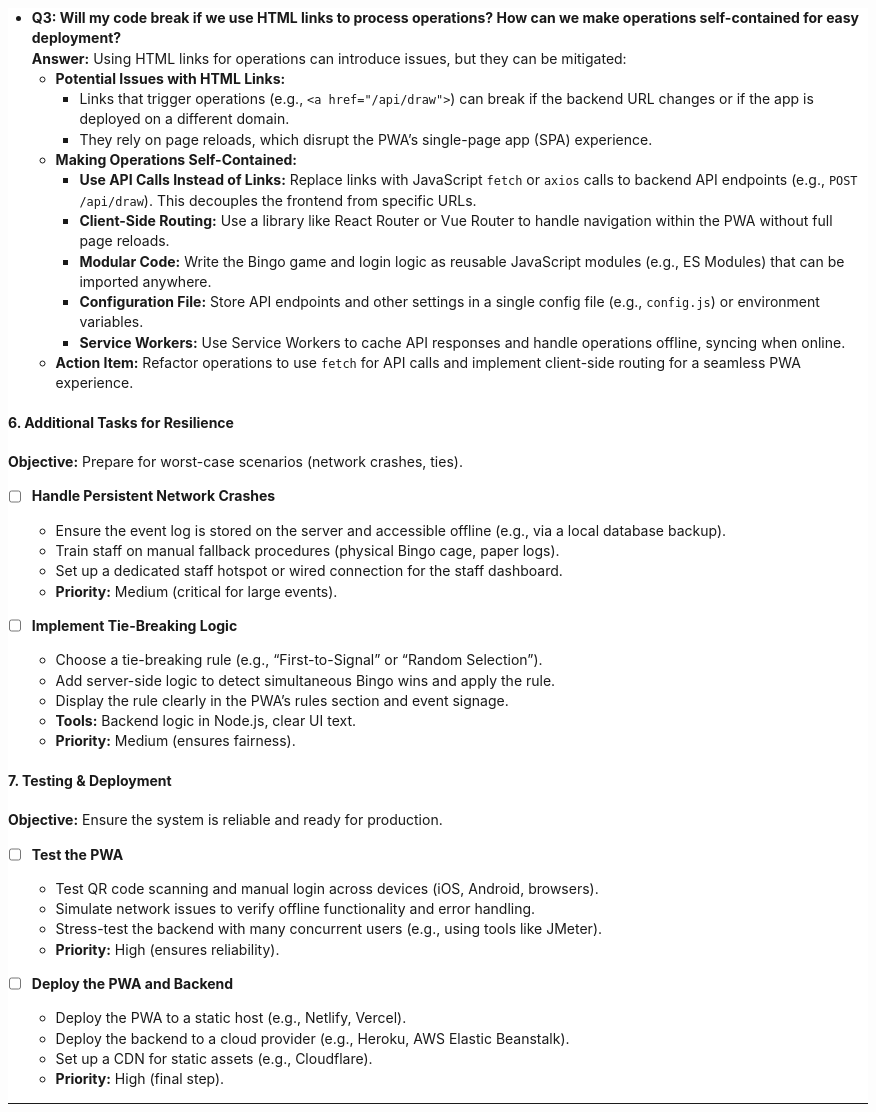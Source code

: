 - **Q3: Will my code break if we use HTML links to process operations? How can we make operations self-contained for easy deployment?**  
  **Answer:** Using HTML links for operations can introduce issues, but they can be mitigated:  
  - **Potential Issues with HTML Links:**  
    - Links that trigger operations (e.g., `<a href="/api/draw">`) can break if the backend URL changes or if the app is deployed on a different domain.  
    - They rely on page reloads, which disrupt the PWA’s single-page app (SPA) experience.  
  - **Making Operations Self-Contained:**  
    - **Use API Calls Instead of Links:** Replace links with JavaScript `fetch` or `axios` calls to backend API endpoints (e.g., `POST /api/draw`). This decouples the frontend from specific URLs.  
    - **Client-Side Routing:** Use a library like React Router or Vue Router to handle navigation within the PWA without full page reloads.  
    - **Modular Code:** Write the Bingo game and login logic as reusable JavaScript modules (e.g., ES Modules) that can be imported anywhere.  
    - **Configuration File:** Store API endpoints and other settings in a single config file (e.g., `config.js`) or environment variables.  
    - **Service Workers:** Use Service Workers to cache API responses and handle operations offline, syncing when online.  
  - **Action Item:** Refactor operations to use `fetch` for API calls and implement client-side routing for a seamless PWA experience.

#### 6. Additional Tasks for Resilience
**Objective:** Prepare for worst-case scenarios (network crashes, ties).

- [ ] **Handle Persistent Network Crashes**  
  - Ensure the event log is stored on the server and accessible offline (e.g., via a local database backup).  
  - Train staff on manual fallback procedures (physical Bingo cage, paper logs).  
  - Set up a dedicated staff hotspot or wired connection for the staff dashboard.  
  - **Priority:** Medium (critical for large events).

- [ ] **Implement Tie-Breaking Logic**  
  - Choose a tie-breaking rule (e.g., “First-to-Signal” or “Random Selection”).  
  - Add server-side logic to detect simultaneous Bingo wins and apply the rule.  
  - Display the rule clearly in the PWA’s rules section and event signage.  
  - **Tools:** Backend logic in Node.js, clear UI text.  
  - **Priority:** Medium (ensures fairness).

#### 7. Testing & Deployment
**Objective:** Ensure the system is reliable and ready for production.

- [ ] **Test the PWA**  
  - Test QR code scanning and manual login across devices (iOS, Android, browsers).  
  - Simulate network issues to verify offline functionality and error handling.  
  - Stress-test the backend with many concurrent users (e.g., using tools like JMeter).  
  - **Priority:** High (ensures reliability).

- [ ] **Deploy the PWA and Backend**  
  - Deploy the PWA to a static host (e.g., Netlify, Vercel).  
  - Deploy the backend to a cloud provider (e.g., Heroku, AWS Elastic Beanstalk).  
  - Set up a CDN for static assets (e.g., Cloudflare).  
  - **Priority:** High (final step).

---